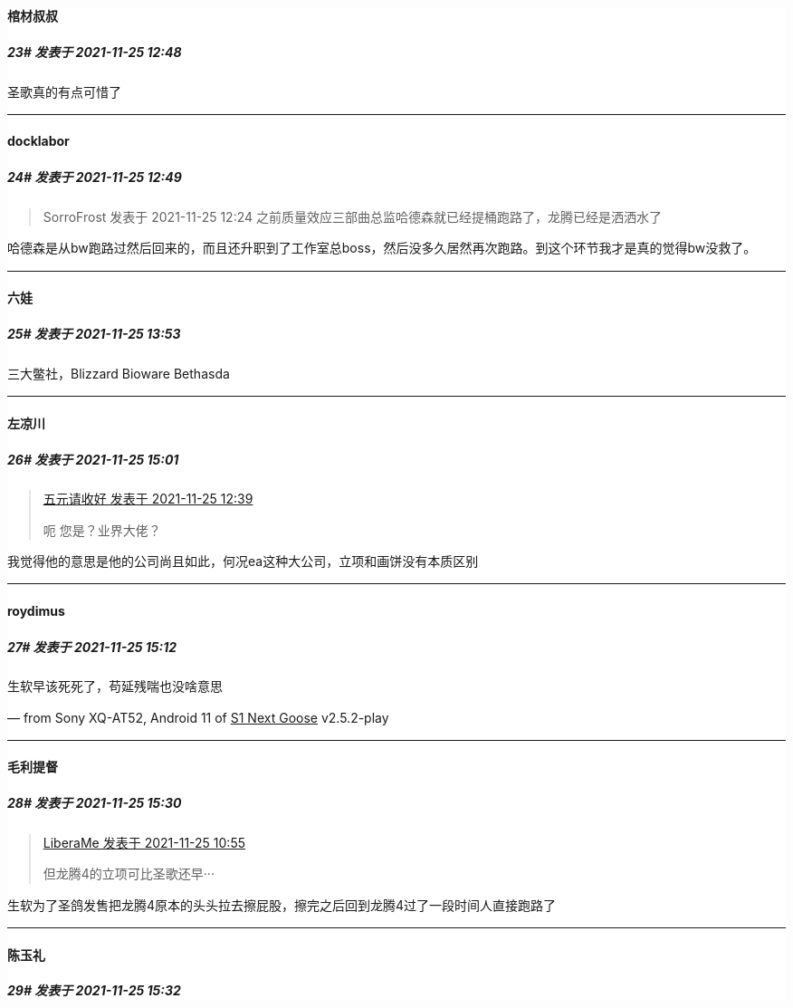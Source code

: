 ####  棺材叔叔  
##### 23#       发表于 2021-11-25 12:48

圣歌真的有点可惜了

*****

####  docklabor  
##### 24#       发表于 2021-11-25 12:49

<blockquote>SorroFrost 发表于 2021-11-25 12:24
之前质量效应三部曲总监哈德森就已经提桶跑路了，龙腾已经是洒洒水了</blockquote>
哈德森是从bw跑路过然后回来的，而且还升职到了工作室总boss，然后没多久居然再次跑路。到这个环节我才是真的觉得bw没救了。

*****

####  六娃  
##### 25#       发表于 2021-11-25 13:53

三大鳖社，Blizzard Bioware Bethasda

*****

####  左凉川  
##### 26#       发表于 2021-11-25 15:01

<blockquote><a href="httphttps://bbs.saraba1st.com/2b/forum.php?mod=redirect&amp;goto=findpost&amp;pid=53692747&amp;ptid=2039194" target="_blank">五元请收好 发表于 2021-11-25 12:39</a>

呃 您是？业界大佬？</blockquote>
我觉得他的意思是他的公司尚且如此，何况ea这种大公司，立项和画饼没有本质区别

*****

####  roydimus  
##### 27#       发表于 2021-11-25 15:12

生软早该死死了，苟延残喘也没啥意思

— from Sony XQ-AT52, Android 11 of [S1 Next Goose](https://pan.baidu.com/s/1mi43uRm) v2.5.2-play

*****

####  毛利提督  
##### 28#       发表于 2021-11-25 15:30

<blockquote><a href="httphttps://bbs.saraba1st.com/2b/forum.php?mod=redirect&amp;goto=findpost&amp;pid=53691037&amp;ptid=2039194" target="_blank">LiberaMe 发表于 2021-11-25 10:55</a>

但龙腾4的立项可比圣歌还早···</blockquote>
生软为了圣鸽发售把龙腾4原本的头头拉去擦屁股，擦完之后回到龙腾4过了一段时间人直接跑路了

*****

####  陈玉礼  
##### 29#       发表于 2021-11-25 15:32
